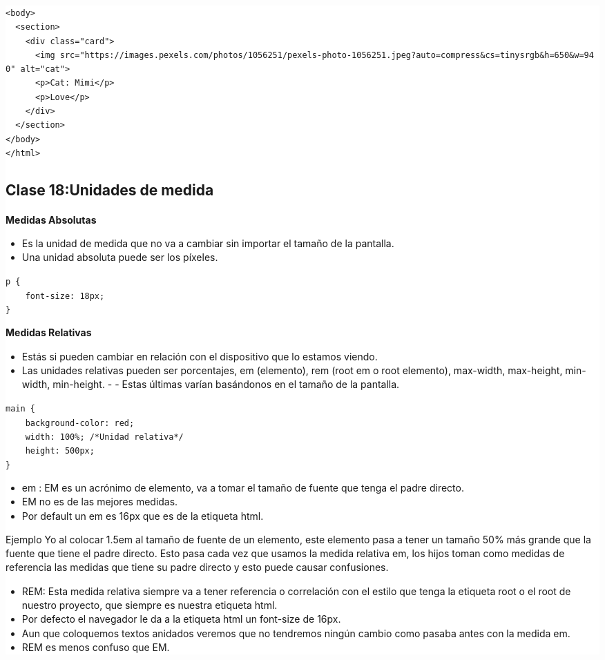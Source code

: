 ```
<body>
  <section>
    <div class="card">
      <img src="https://images.pexels.com/photos/1056251/pexels-photo-1056251.jpeg?auto=compress&cs=tinysrgb&h=650&w=940" alt="cat">
      <p>Cat: Mimi</p>
      <p>Love</p>
    </div>
  </section>
</body>
</html>
```

## Clase 18:Unidades de medida

**Medidas Absolutas**
- Es la unidad de medida que no va a cambiar sin importar el tamaño de la pantalla.
- Una unidad absoluta puede ser los píxeles.
```
p {
    font-size: 18px;
}
```

**Medidas Relativas**
- Estás si pueden cambiar en relación con el dispositivo que lo estamos viendo.
- Las unidades relativas pueden ser porcentajes, em (elemento), rem (root em o root elemento), max-width, max-height, min-width, min-height. - - Estas últimas varían basándonos en el tamaño de la pantalla.
``` 
main {
    background-color: red;
    width: 100%; /*Unidad relativa*/
    height: 500px;
}
``` 
- em : EM es un acrónimo de elemento, va a tomar el tamaño de fuente que tenga el padre directo.
- EM no es de las mejores medidas.
- Por default un em es 16px que es de la etiqueta html.

Ejemplo
Yo al colocar 1.5em al tamaño de fuente de un elemento, este elemento pasa a tener un tamaño 50% más grande que la fuente que tiene el padre directo. Esto pasa cada vez que usamos la medida relativa em, los hijos toman como medidas de referencia las medidas que tiene su padre directo y esto puede causar confusiones.



- REM: Esta medida relativa siempre va a tener referencia o correlación con el estilo que tenga la etiqueta root o el root de nuestro proyecto, que siempre es nuestra etiqueta html.
- Por defecto el navegador le da a la etiqueta html un font-size de 16px.
- Aun que coloquemos textos anidados veremos que no tendremos ningún cambio como pasaba antes con la medida em.
- REM es menos confuso que EM.
